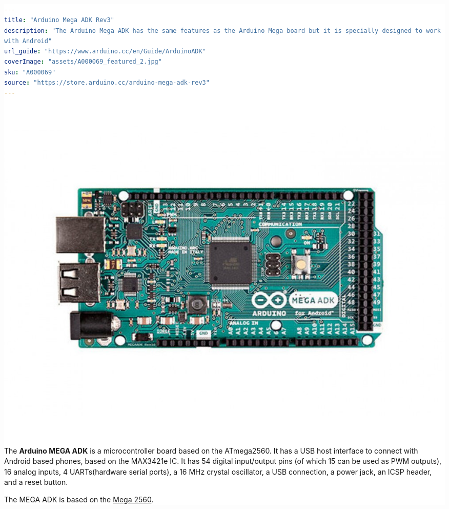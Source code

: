 ```yaml
---
title: "Arduino Mega ADK Rev3"
description: "The Arduino Mega ADK has the same features as the Arduino Mega board but it is specially designed to work with Android"
url_guide: "https://www.arduino.cc/en/Guide/ArduinoADK"
coverImage: "assets/A000069_featured_2.jpg"
sku: "A000069"
source: "https://store.arduino.cc/arduino-mega-adk-rev3"
---
```


![The Arduino Meda ADK Rev3 board](./assets/A000069_front_2.jpg)

The **Arduino MEGA ADK** is a microcontroller board based on the ATmega2560\. It has a USB host interface to connect with Android based phones, based on the MAX3421e IC. It has 54 digital input/output pins (of which 15 can be used as PWM outputs), 16 analog inputs, 4 UARTs(hardware serial ports), a 16 MHz crystal oscillator, a USB connection, a power jack, an ICSP header, and a reset button.

The MEGA ADK is based on the [Mega 2560](https://www.arduino.cc/en/Main/ArduinoBoardMega2560).
